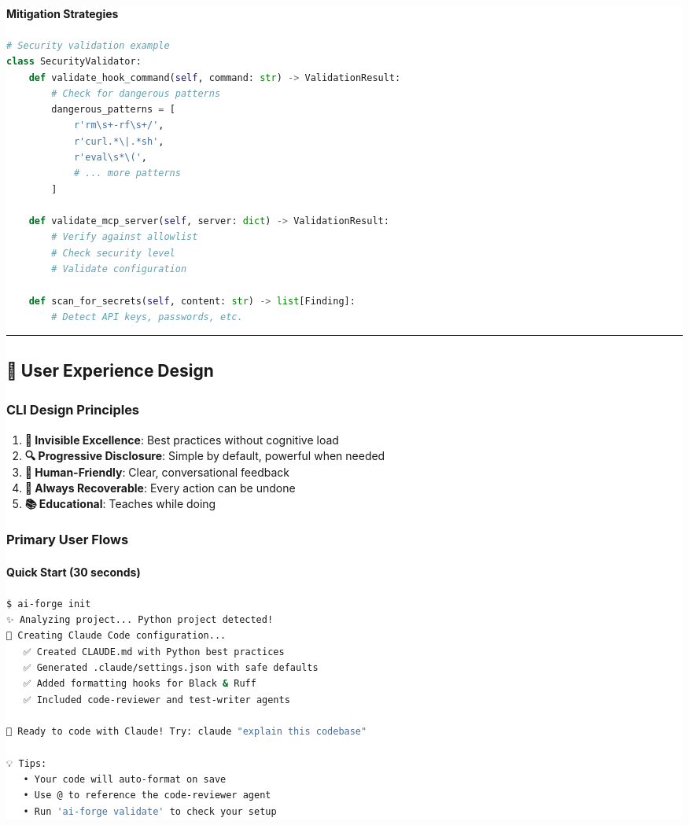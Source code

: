 #### **Mitigation Strategies**
```python
# Security validation example
class SecurityValidator:
    def validate_hook_command(self, command: str) -> ValidationResult:
        # Check for dangerous patterns
        dangerous_patterns = [
            r'rm\s+-rf\s+/',
            r'curl.*\|.*sh',
            r'eval\s*\(',
            # ... more patterns
        ]

    def validate_mcp_server(self, server: dict) -> ValidationResult:
        # Verify against allowlist
        # Check security level
        # Validate configuration

    def scan_for_secrets(self, content: str) -> list[Finding]:
        # Detect API keys, passwords, etc.
```

---

## 🎨 **User Experience Design**

### **CLI Design Principles**
1. **🎯 Invisible Excellence**: Best practices without cognitive load
2. **🔍 Progressive Disclosure**: Simple by default, powerful when needed
3. **💬 Human-Friendly**: Clear, conversational feedback
4. **🔄 Always Recoverable**: Every action can be undone
5. **📚 Educational**: Teaches while doing

### **Primary User Flows**

#### **Quick Start (30 seconds)**
```bash
$ ai-forge init
✨ Analyzing project... Python project detected!
🔧 Creating Claude Code configuration...
   ✅ Created CLAUDE.md with Python best practices
   ✅ Generated .claude/settings.json with safe defaults
   ✅ Added formatting hooks for Black & Ruff
   ✅ Included code-reviewer and test-writer agents

🎉 Ready to code with Claude! Try: claude "explain this codebase"

💡 Tips:
   • Your code will auto-format on save
   • Use @ to reference the code-reviewer agent
   • Run 'ai-forge validate' to check your setup
```
